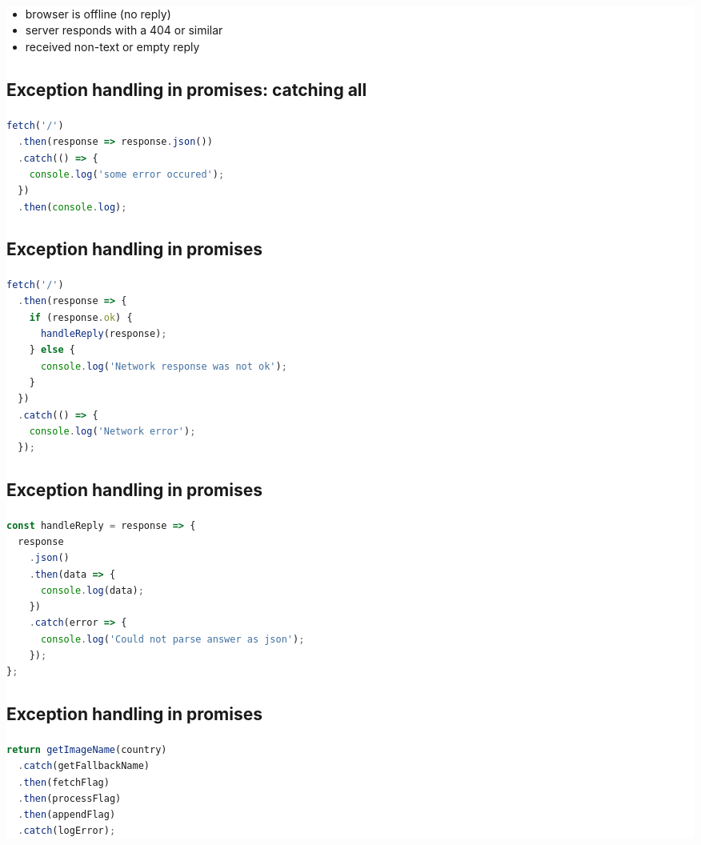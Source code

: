 - browser is offline (no reply)
- server responds with a 404 or similar
- received non-text or empty reply

## Exception handling in promises: catching all

```js
fetch('/')
  .then(response => response.json())
  .catch(() => {
    console.log('some error occured');
  })
  .then(console.log);
```

## Exception handling in promises

```js
fetch('/')
  .then(response => {
    if (response.ok) {
      handleReply(response);
    } else {
      console.log('Network response was not ok');
    }
  })
  .catch(() => {
    console.log('Network error');
  });
```

## Exception handling in promises

```js
const handleReply = response => {
  response
    .json()
    .then(data => {
      console.log(data);
    })
    .catch(error => {
      console.log('Could not parse answer as json');
    });
};
```

## Exception handling in promises

```js
return getImageName(country)
  .catch(getFallbackName)
  .then(fetchFlag)
  .then(processFlag)
  .then(appendFlag)
  .catch(logError);
```
